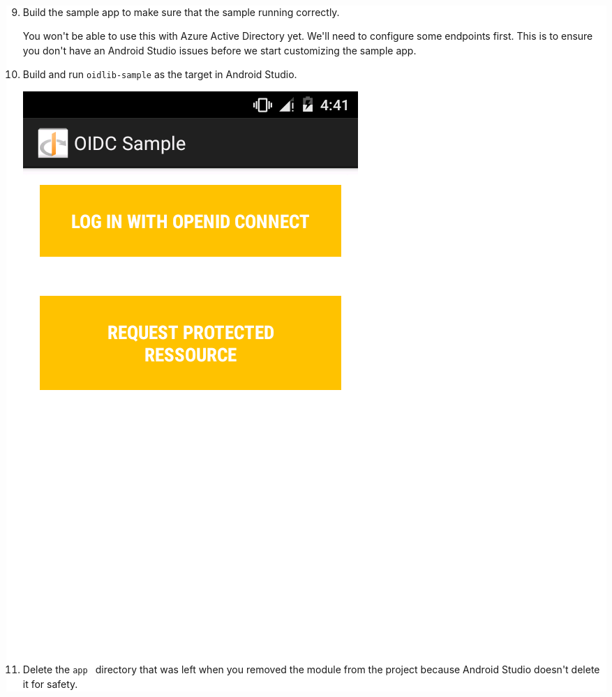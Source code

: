 9. Build the sample app to make sure that the sample running correctly.

    You won't be able to use this with Azure Active Directory yet. We'll need to configure some endpoints first. This is to ensure you don't have an Android Studio issues before we start customizing the sample app.

10. Build and run `oidlib-sample` as the target in Android Studio.

    ![Progress of oidlib-sample build](./media/active-directory-android-native-oidcandroidlib-v2/SetUpSample9.png)

11. Delete the `app ` directory that was left when you removed the module from the project because Android Studio doesn't delete it for safety.
